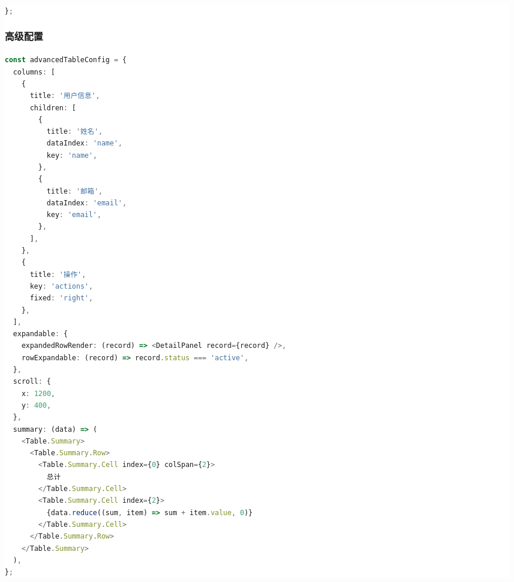 ```typescript
};
```

### 高级配置
```typescript
const advancedTableConfig = {
  columns: [
    {
      title: '用户信息',
      children: [
        {
          title: '姓名',
          dataIndex: 'name',
          key: 'name',
        },
        {
          title: '邮箱',
          dataIndex: 'email',
          key: 'email',
        },
      ],
    },
    {
      title: '操作',
      key: 'actions',
      fixed: 'right',
    },
  ],
  expandable: {
    expandedRowRender: (record) => <DetailPanel record={record} />,
    rowExpandable: (record) => record.status === 'active',
  },
  scroll: {
    x: 1200,
    y: 400,
  },
  summary: (data) => (
    <Table.Summary>
      <Table.Summary.Row>
        <Table.Summary.Cell index={0} colSpan={2}>
          总计
        </Table.Summary.Cell>
        <Table.Summary.Cell index={2}>
          {data.reduce((sum, item) => sum + item.value, 0)}
        </Table.Summary.Cell>
      </Table.Summary.Row>
    </Table.Summary>
  ),
};
```
